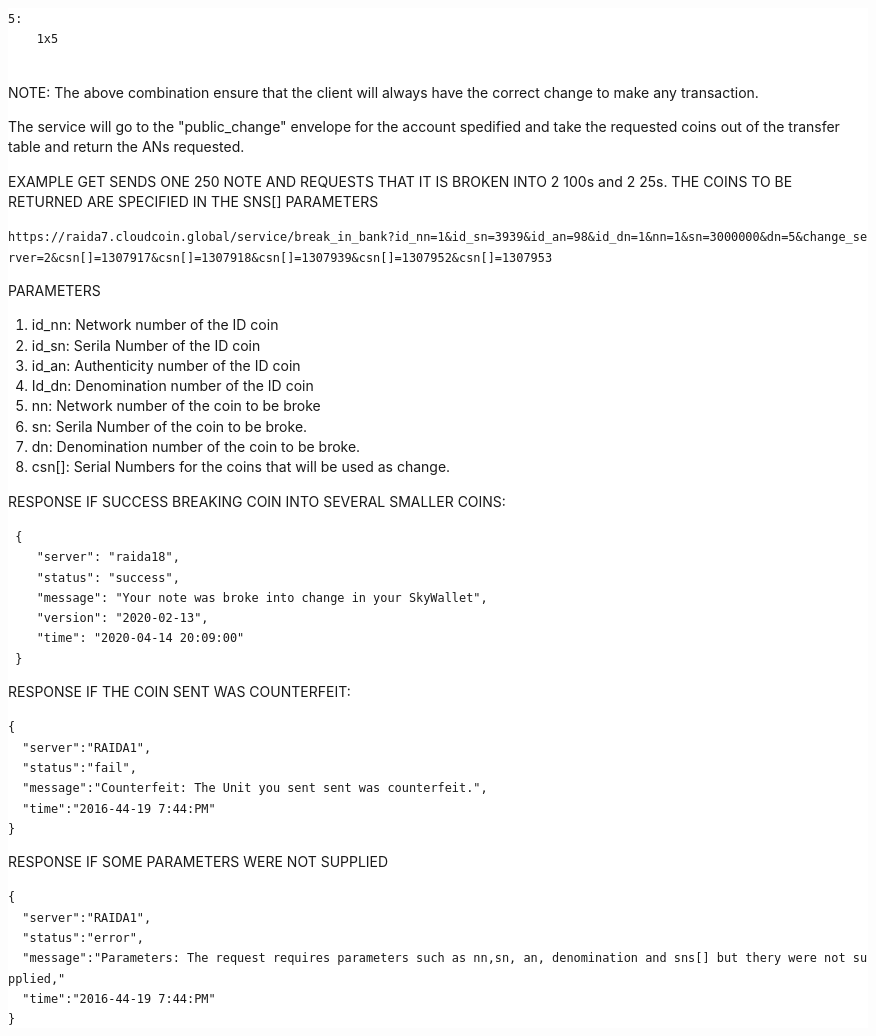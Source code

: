 ```
5:
    1x5
    
```
NOTE: The above combination ensure that the client will always have the correct change to make any transaction. 

The service will go to the "public_change" envelope for the account spedified and take the requested coins out of the transfer table and return the ANs requested. 


EXAMPLE GET SENDS ONE 250 NOTE AND REQUESTS THAT IT IS BROKEN INTO 2 100s and 2 25s. 
THE COINS TO BE RETURNED ARE SPECIFIED IN THE SNS[] PARAMETERS
```
https://raida7.cloudcoin.global/service/break_in_bank?id_nn=1&id_sn=3939&id_an=98&id_dn=1&nn=1&sn=3000000&dn=5&change_server=2&csn[]=1307917&csn[]=1307918&csn[]=1307939&csn[]=1307952&csn[]=1307953

```

PARAMETERS

1. id_nn: Network number of the ID coin
2. id_sn: Serila Number of the ID coin
3. id_an: Authenticity number of the ID coin
4. Id_dn: Denomination number of the ID coin
5. nn: Network number of the coin to be broke
6. sn: Serila Number of the coin to be broke.
7. dn: Denomination number of the coin to be broke.
8. csn[]: Serial Numbers for the coins that will be used as change.


RESPONSE IF SUCCESS BREAKING COIN INTO SEVERAL SMALLER COINS:
```
 {
 	"server": "raida18",
 	"status": "success",
 	"message": "Your note was broke into change in your SkyWallet",
 	"version": "2020-02-13",
 	"time": "2020-04-14 20:09:00"
 }
```


RESPONSE IF THE COIN SENT WAS COUNTERFEIT:
```
{
  "server":"RAIDA1",
  "status":"fail",
  "message":"Counterfeit: The Unit you sent sent was counterfeit.",
  "time":"2016-44-19 7:44:PM"
}

```


RESPONSE IF SOME PARAMETERS WERE NOT SUPPLIED
```
{
  "server":"RAIDA1",
  "status":"error",
  "message":"Parameters: The request requires parameters such as nn,sn, an, denomination and sns[] but thery were not supplied,"
  "time":"2016-44-19 7:44:PM"
}
```
